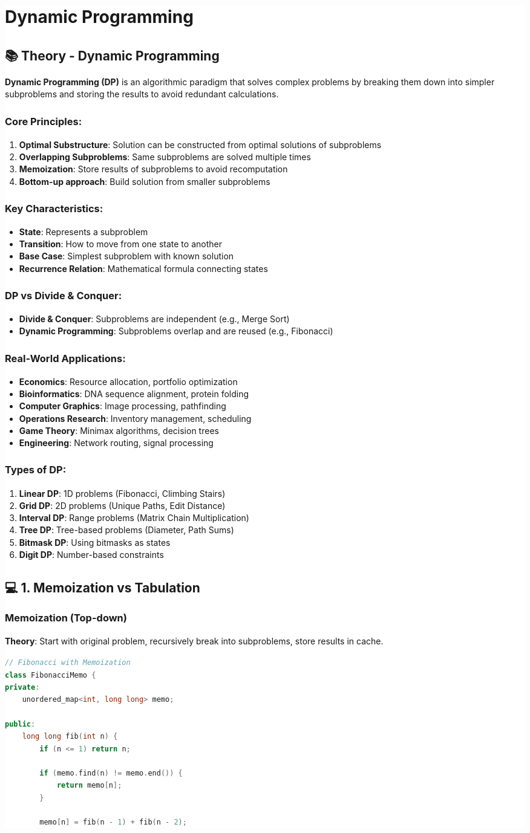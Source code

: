 # Dynamic Programming

## 📚 Theory - Dynamic Programming

**Dynamic Programming (DP)** is an algorithmic paradigm that solves complex problems by breaking them down into simpler subproblems and storing the results to avoid redundant calculations.

### Core Principles:
1. **Optimal Substructure**: Solution can be constructed from optimal solutions of subproblems
2. **Overlapping Subproblems**: Same subproblems are solved multiple times
3. **Memoization**: Store results of subproblems to avoid recomputation
4. **Bottom-up approach**: Build solution from smaller subproblems

### Key Characteristics:
- **State**: Represents a subproblem
- **Transition**: How to move from one state to another
- **Base Case**: Simplest subproblem with known solution
- **Recurrence Relation**: Mathematical formula connecting states

### DP vs Divide & Conquer:
- **Divide & Conquer**: Subproblems are independent (e.g., Merge Sort)
- **Dynamic Programming**: Subproblems overlap and are reused (e.g., Fibonacci)

### Real-World Applications:
- **Economics**: Resource allocation, portfolio optimization
- **Bioinformatics**: DNA sequence alignment, protein folding
- **Computer Graphics**: Image processing, pathfinding
- **Operations Research**: Inventory management, scheduling
- **Game Theory**: Minimax algorithms, decision trees
- **Engineering**: Network routing, signal processing

### Types of DP:
1. **Linear DP**: 1D problems (Fibonacci, Climbing Stairs)
2. **Grid DP**: 2D problems (Unique Paths, Edit Distance)
3. **Interval DP**: Range problems (Matrix Chain Multiplication)
4. **Tree DP**: Tree-based problems (Diameter, Path Sums)
5. **Bitmask DP**: Using bitmasks as states
6. **Digit DP**: Number-based constraints

## 💻 1. Memoization vs Tabulation

### Memoization (Top-down)
**Theory**: Start with original problem, recursively break into subproblems, store results in cache.

```cpp
// Fibonacci with Memoization
class FibonacciMemo {
private:
    unordered_map<int, long long> memo;
    
public:
    long long fib(int n) {
        if (n <= 1) return n;
        
        if (memo.find(n) != memo.end()) {
            return memo[n];
        }
        
        memo[n] = fib(n - 1) + fib(n - 2);
```